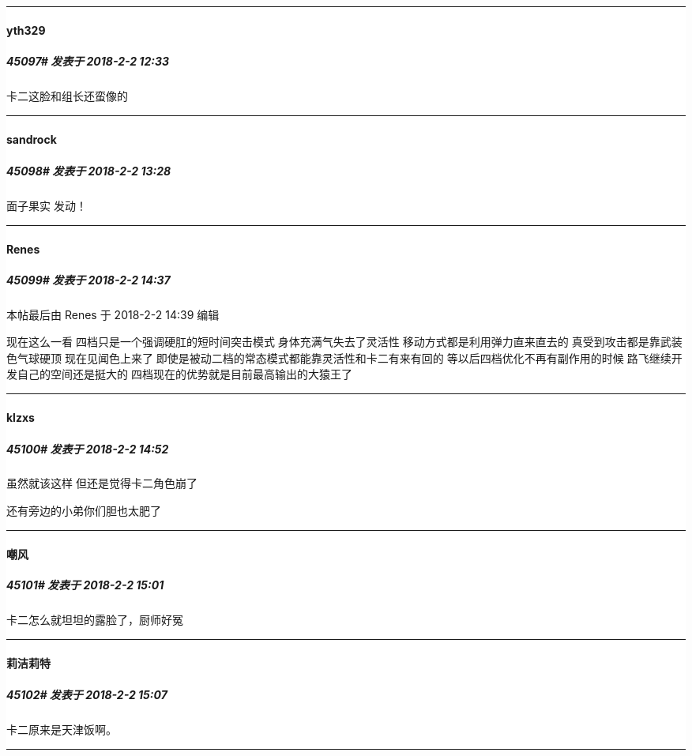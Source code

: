 
*****

####  yth329  
##### 45097#       发表于 2018-2-2 12:33


卡二这脸和组长还蛮像的


*****

####  sandrock  
##### 45098#       发表于 2018-2-2 13:28


面子果实 发动！


*****

####  Renes  
##### 45099#       发表于 2018-2-2 14:37


 本帖最后由 Renes 于 2018-2-2 14:39 编辑 

现在这么一看 四档只是一个强调硬肛的短时间突击模式 身体充满气失去了灵活性 移动方式都是利用弹力直来直去的 真受到攻击都是靠武装色气球硬顶 现在见闻色上来了 即使是被动二档的常态模式都能靠灵活性和卡二有来有回的 等以后四档优化不再有副作用的时候 路飞继续开发自己的空间还是挺大的 四档现在的优势就是目前最高输出的大猿王了


*****

####  klzxs  
##### 45100#       发表于 2018-2-2 14:52


虽然就该这样 但还是觉得卡二角色崩了

还有旁边的小弟你们胆也太肥了


*****

####  嘲风  
##### 45101#       发表于 2018-2-2 15:01


卡二怎么就坦坦的露脸了，厨师好冤


*****

####  莉洁莉特  
##### 45102#       发表于 2018-2-2 15:07


卡二原来是天津饭啊。


*****
